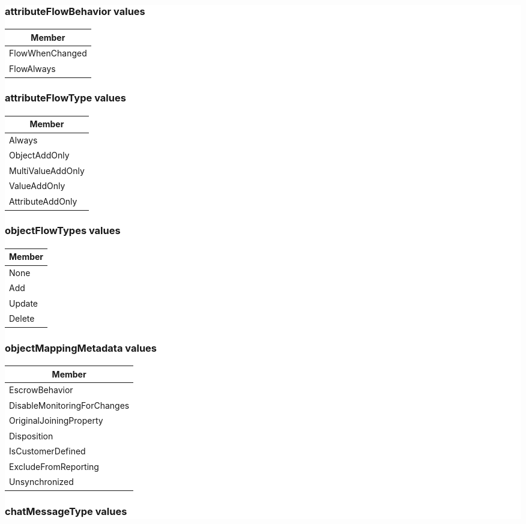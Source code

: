 ### attributeFlowBehavior values

| Member |
| ---- |
| FlowWhenChanged |
| FlowAlways |

### attributeFlowType values

| Member |
| ----------------- |
| Always |
| ObjectAddOnly |
| MultiValueAddOnly |
| ValueAddOnly |
| AttributeAddOnly |

### objectFlowTypes values

| Member |
| ---- |
| None |
| Add |
| Update |
| Delete |

### objectMappingMetadata values

| Member |
| ---- |
| EscrowBehavior |
| DisableMonitoringForChanges |
| OriginalJoiningProperty |
| Disposition |
| IsCustomerDefined |
| ExcludeFromReporting |
| Unsynchronized |

### chatMessageType values
